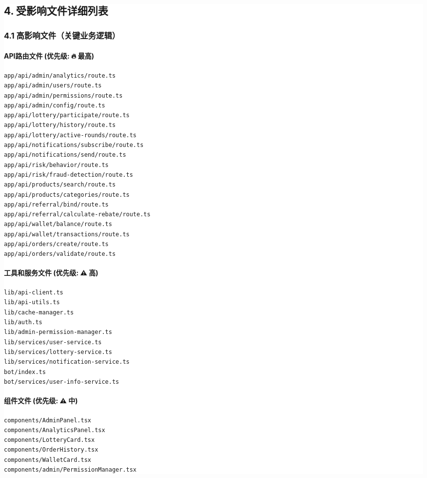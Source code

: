 
## 4. 受影响文件详细列表

### 4.1 高影响文件（关键业务逻辑）

#### API路由文件 (优先级: 🔥 最高)
```
app/api/admin/analytics/route.ts
app/api/admin/users/route.ts
app/api/admin/permissions/route.ts
app/api/admin/config/route.ts
app/api/lottery/participate/route.ts
app/api/lottery/history/route.ts
app/api/lottery/active-rounds/route.ts
app/api/notifications/subscribe/route.ts
app/api/notifications/send/route.ts
app/api/risk/behavior/route.ts
app/api/risk/fraud-detection/route.ts
app/api/products/search/route.ts
app/api/products/categories/route.ts
app/api/referral/bind/route.ts
app/api/referral/calculate-rebate/route.ts
app/api/wallet/balance/route.ts
app/api/wallet/transactions/route.ts
app/api/orders/create/route.ts
app/api/orders/validate/route.ts
```

#### 工具和服务文件 (优先级: ⚠️ 高)
```
lib/api-client.ts
lib/api-utils.ts
lib/cache-manager.ts
lib/auth.ts
lib/admin-permission-manager.ts
lib/services/user-service.ts
lib/services/lottery-service.ts
lib/services/notification-service.ts
bot/index.ts
bot/services/user-info-service.ts
```

#### 组件文件 (优先级: ⚠️ 中)
```
components/AdminPanel.tsx
components/AnalyticsPanel.tsx
components/LotteryCard.tsx
components/OrderHistory.tsx
components/WalletCard.tsx
components/admin/PermissionManager.tsx
```
